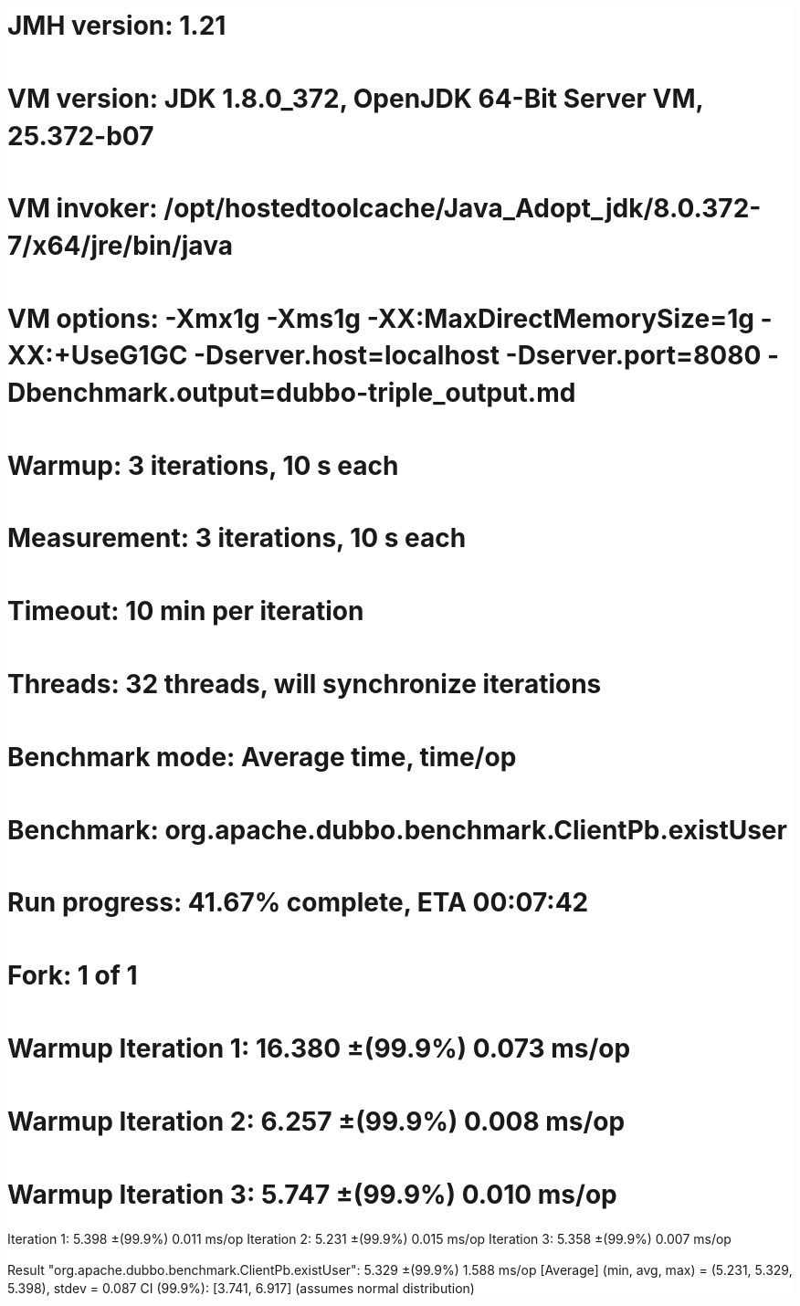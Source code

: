 
# JMH version: 1.21
# VM version: JDK 1.8.0_372, OpenJDK 64-Bit Server VM, 25.372-b07
# VM invoker: /opt/hostedtoolcache/Java_Adopt_jdk/8.0.372-7/x64/jre/bin/java
# VM options: -Xmx1g -Xms1g -XX:MaxDirectMemorySize=1g -XX:+UseG1GC -Dserver.host=localhost -Dserver.port=8080 -Dbenchmark.output=dubbo-triple_output.md
# Warmup: 3 iterations, 10 s each
# Measurement: 3 iterations, 10 s each
# Timeout: 10 min per iteration
# Threads: 32 threads, will synchronize iterations
# Benchmark mode: Average time, time/op
# Benchmark: org.apache.dubbo.benchmark.ClientPb.existUser

# Run progress: 41.67% complete, ETA 00:07:42
# Fork: 1 of 1
# Warmup Iteration   1: 16.380 ±(99.9%) 0.073 ms/op
# Warmup Iteration   2: 6.257 ±(99.9%) 0.008 ms/op
# Warmup Iteration   3: 5.747 ±(99.9%) 0.010 ms/op
Iteration   1: 5.398 ±(99.9%) 0.011 ms/op
Iteration   2: 5.231 ±(99.9%) 0.015 ms/op
Iteration   3: 5.358 ±(99.9%) 0.007 ms/op


Result "org.apache.dubbo.benchmark.ClientPb.existUser":
  5.329 ±(99.9%) 1.588 ms/op [Average]
  (min, avg, max) = (5.231, 5.329, 5.398), stdev = 0.087
  CI (99.9%): [3.741, 6.917] (assumes normal distribution)
